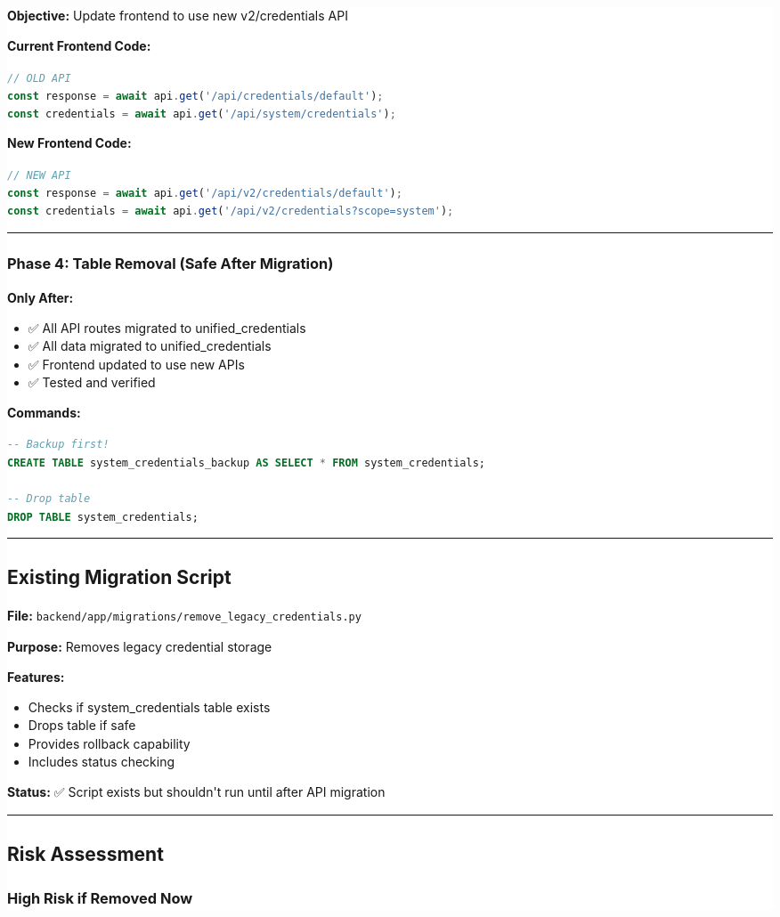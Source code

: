 **Objective:** Update frontend to use new v2/credentials API

**Current Frontend Code:**
```typescript
// OLD API
const response = await api.get('/api/credentials/default');
const credentials = await api.get('/api/system/credentials');
```

**New Frontend Code:**
```typescript
// NEW API
const response = await api.get('/api/v2/credentials/default');
const credentials = await api.get('/api/v2/credentials?scope=system');
```

---

### Phase 4: Table Removal (Safe After Migration)

**Only After:**
- ✅ All API routes migrated to unified_credentials
- ✅ All data migrated to unified_credentials
- ✅ Frontend updated to use new APIs
- ✅ Tested and verified

**Commands:**
```sql
-- Backup first!
CREATE TABLE system_credentials_backup AS SELECT * FROM system_credentials;

-- Drop table
DROP TABLE system_credentials;
```

---

## Existing Migration Script

**File:** `backend/app/migrations/remove_legacy_credentials.py`

**Purpose:** Removes legacy credential storage

**Features:**
- Checks if system_credentials table exists
- Drops table if safe
- Provides rollback capability
- Includes status checking

**Status:** ✅ Script exists but shouldn't run until after API migration

---

## Risk Assessment

### High Risk if Removed Now
